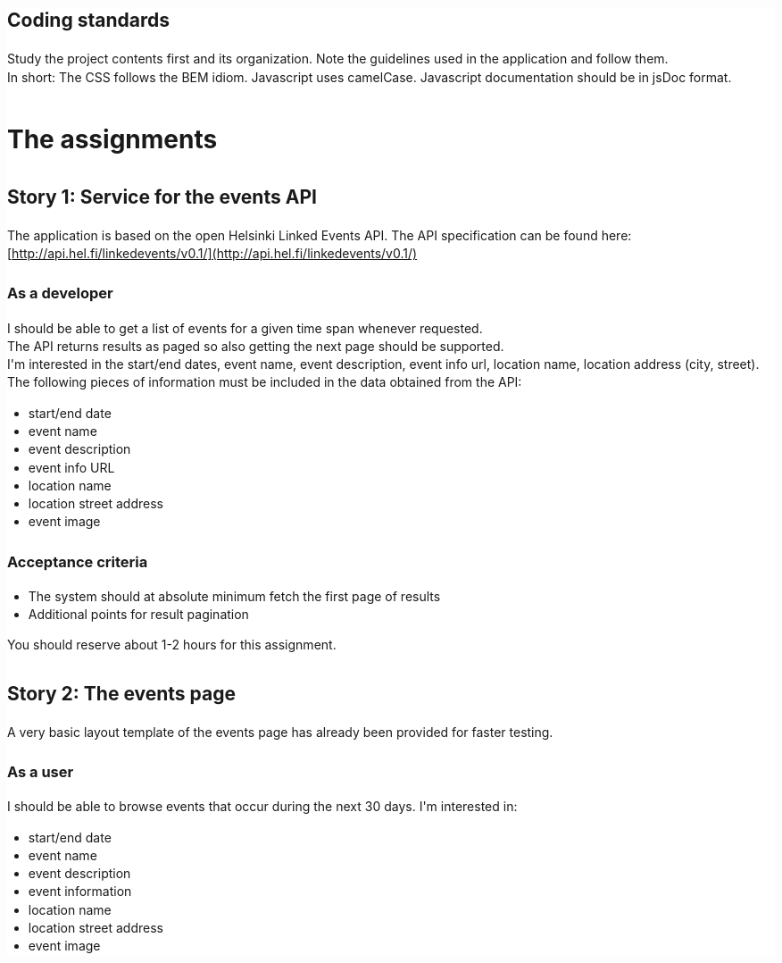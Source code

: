 
## Coding standards ##

Study the project contents first and its organization. Note the guidelines used in the application and follow them.  
In short: The CSS follows the BEM idiom. Javascript uses camelCase. Javascript documentation should be in jsDoc format.  

  
  
# The assignments #

## Story 1: Service for the events API ##

The application is based on the open Helsinki Linked Events API. The API specification can be found here: [http://api.hel.fi/linkedevents/v0.1/](http://api.hel.fi/linkedevents/v0.1/)

### As a developer ###

I should be able to get a list of events for a given time span whenever requested.  
The API returns results as paged so also getting the next page should be supported.  
I'm interested in the start/end dates, event name, event description, event info url, location name, location address (city, street).  
The following pieces of information must be included in the data obtained from the API:  

+ start/end date
+ event name
+ event description
+ event info URL
+ location name
+ location street address
+ event image

### Acceptance criteria ###

+ The system should at absolute minimum fetch the first page of results
+ Additional points for result pagination

You should reserve about 1-2 hours for this assignment.


## Story 2: The events page ##

A very basic layout template of the events page has already been provided for faster testing.

### As a user ###

I should be able to browse events that occur during the next 30 days.
I'm interested in:

+ start/end date
+ event name
+ event description
+ event information
+ location name
+ location street address
+ event image
